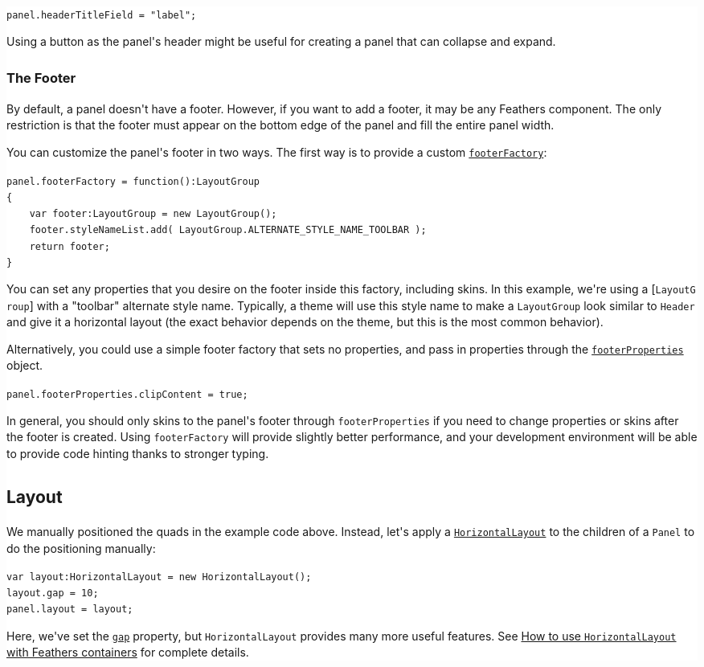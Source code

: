 ``` code
panel.headerTitleField = "label";
```

Using a button as the panel's header might be useful for creating a panel that can collapse and expand.

### The Footer

By default, a panel doesn't have a footer. However, if you want to add a footer, it may be any Feathers component. The only restriction is that the footer must appear on the bottom edge of the panel and fill the entire panel width.

You can customize the panel's footer in two ways. The first way is to provide a custom [`footerFactory`](../api-reference/feathers/controls/Panel.html#footerFactory):

``` code
panel.footerFactory = function():LayoutGroup
{
    var footer:LayoutGroup = new LayoutGroup();
    footer.styleNameList.add( LayoutGroup.ALTERNATE_STYLE_NAME_TOOLBAR );
    return footer;
}
```

You can set any properties that you desire on the footer inside this factory, including skins. In this example, we're using a [`LayoutGroup`] with a "toolbar" alternate style name. Typically, a theme will use this style name to make a `LayoutGroup` look similar to `Header` and give it a horizontal layout (the exact behavior depends on the theme, but this is the most common behavior).

Alternatively, you could use a simple footer factory that sets no properties, and pass in properties through the [`footerProperties`](../api-reference/feathers/controls/Panel.html#footerProperties) object.

``` code
panel.footerProperties.clipContent = true;
```

In general, you should only skins to the panel's footer through `footerProperties` if you need to change properties or skins after the footer is created. Using `footerFactory` will provide slightly better performance, and your development environment will be able to provide code hinting thanks to stronger typing.

## Layout

We manually positioned the quads in the example code above. Instead, let's apply a [`HorizontalLayout`](horizontal-layout.html) to the children of a `Panel` to do the positioning manually:

``` code
var layout:HorizontalLayout = new HorizontalLayout();
layout.gap = 10;
panel.layout = layout;
```

Here, we've set the [`gap`](../api-reference/feathers/layout/HorizontalLayout.html#gap) property, but `HorizontalLayout` provides many more useful features. See [How to use `HorizontalLayout` with Feathers containers](horizontal-layout.html) for complete details.

